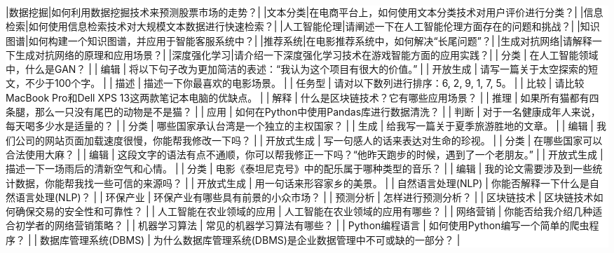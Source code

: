 |数据挖掘|如何利用数据挖掘技术来预测股票市场的走势？|
|文本分类|在电商平台上，如何使用文本分类技术对用户评价进行分类？|
|信息检索|如何使用信息检索技术对大规模文本数据进行快速检索？|
|人工智能伦理|请阐述一下在人工智能伦理方面存在的问题和挑战？|
|知识图谱|如何构建一个知识图谱，并应用于智能客服系统中？|
|推荐系统|在电影推荐系统中，如何解决“长尾问题”？|
|生成对抗网络|请解释一下生成对抗网络的原理和应用场景？|
|深度强化学习|请介绍一下深度强化学习技术在游戏智能方面的应用实践？|
| 分类 | 在人工智能领域中，什么是GAN？ |
| 编辑 | 将以下句子改为更加简洁的表述：“我认为这个项目有很大的价值。” |
| 开放生成 | 请写一篇关于太空探索的短文，不少于100个字。 |
| 描述 | 描述一下你最喜欢的电影场景。 |
| 任务型 | 请对以下数列进行排序：6, 2, 9, 1, 7, 5。 |
| 比较 | 请比较MacBook Pro和Dell XPS 13这两款笔记本电脑的优缺点。 |
| 解释 | 什么是区块链技术？它有哪些应用场景？ |
| 推理 | 如果所有猫都有四条腿，那么一只没有尾巴的动物是不是猫？ |
| 应用 | 如何在Python中使用Pandas库进行数据清洗？ |
| 判断 | 对于一名健康成年人来说，每天喝多少水是适量的？ |
| 分类 | 哪些国家承认台湾是一个独立的主权国家？ |
| 生成 | 给我写一篇关于夏季旅游胜地的文章。 |
| 编辑 | 我们公司的网站页面加载速度很慢，你能帮我修改一下吗？ |
| 开放式生成 | 写一句感人的话来表达对生命的珍视。 |
| 分类 | 在哪些国家可以合法使用大麻？ |
| 编辑 | 这段文字的语法有点不通顺，你可以帮我修正一下吗？“他昨天跑步的时候，遇到了一个老朋友。” |
| 开放式生成 | 描述一下一场雨后的清新空气和心情。 |
| 分类 | 电影《泰坦尼克号》中的配乐属于哪种类型的音乐？ |
| 编辑 | 我的论文需要涉及到一些统计数据，你能帮我找一些可信的来源吗？ |
| 开放式生成 | 用一句话来形容家乡的美景。 |
| 自然语言处理(NLP)                        | 你能否解释一下什么是自然语言处理(NLP)？                       |
| 环保产业                                  | 环保产业有哪些具有前景的小众市场？                           |
| 预测分析                                  | 怎样进行预测分析？                                           |
| 区块链技术                                | 区块链技术如何确保交易的安全性和可靠性？                     |
| 人工智能在农业领域的应用                  | 人工智能在农业领域的应用有哪些？                             |
| 网络营销                                  | 你能否给我介绍几种适合初学者的网络营销策略？                 |
| 机器学习算法                              | 常见的机器学习算法有哪些？                                   |
| Python编程语言                            | 如何使用Python编写一个简单的爬虫程序？                       |
| 数据库管理系统(DBMS)                     | 为什么数据库管理系统(DBMS)是企业数据管理中不可或缺的一部分？ |